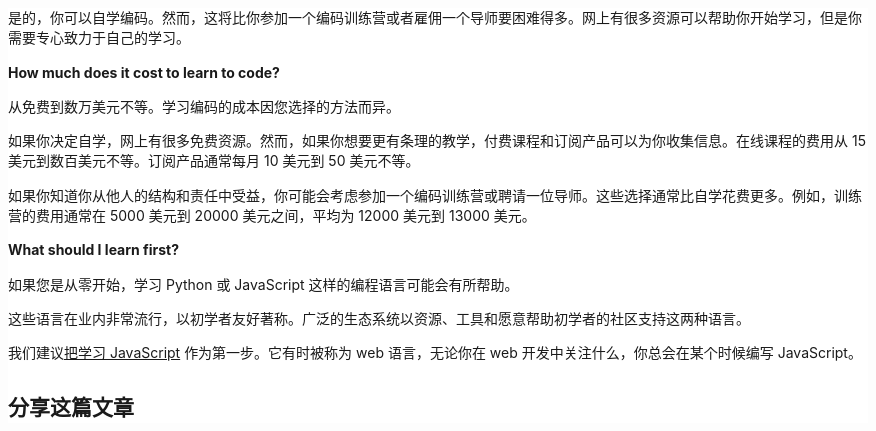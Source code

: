 是的，你可以自学编码。然而，这将比你参加一个编码训练营或者雇佣一个导师要困难得多。网上有很多资源可以帮助你开始学习，但是你需要专心致力于自己的学习。

**How much does it cost to learn to code?**

从免费到数万美元不等。学习编码的成本因您选择的方法而异。

如果你决定自学，网上有很多免费资源。然而，如果你想要更有条理的教学，付费课程和订阅产品可以为你收集信息。在线课程的费用从 15 美元到数百美元不等。订阅产品通常每月 10 美元到 50 美元不等。

如果你知道你从他人的结构和责任中受益，你可能会考虑参加一个编码训练营或聘请一位导师。这些选择通常比自学花费更多。例如，训练营的费用通常在 5000 美元到 20000 美元之间，平均为 12000 美元到 13000 美元。

**What should I learn first?**

如果您是从零开始，学习 Python 或 JavaScript 这样的编程语言可能会有所帮助。

这些语言在业内非常流行，以初学者友好著称。广泛的生态系统以资源、工具和愿意帮助初学者的社区支持这两种语言。

我们建议[把学习 JavaScript](https://www.sitepoint.com/premium/books/learn-to-code-with-javascript/) 作为第一步。它有时被称为 web 语言，无论你在 web 开发中关注什么，你总会在某个时候编写 JavaScript。

## 分享这篇文章
